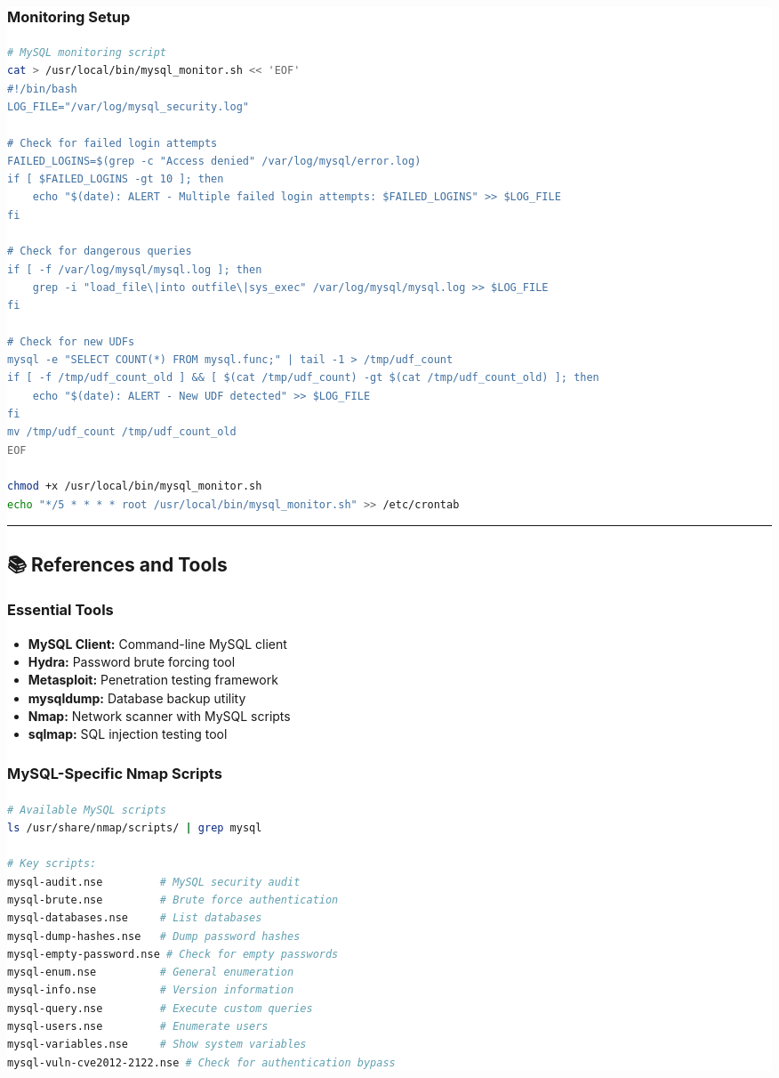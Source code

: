 ### Monitoring Setup
```bash
# MySQL monitoring script
cat > /usr/local/bin/mysql_monitor.sh << 'EOF'
#!/bin/bash
LOG_FILE="/var/log/mysql_security.log"

# Check for failed login attempts
FAILED_LOGINS=$(grep -c "Access denied" /var/log/mysql/error.log)
if [ $FAILED_LOGINS -gt 10 ]; then
    echo "$(date): ALERT - Multiple failed login attempts: $FAILED_LOGINS" >> $LOG_FILE
fi

# Check for dangerous queries
if [ -f /var/log/mysql/mysql.log ]; then
    grep -i "load_file\|into outfile\|sys_exec" /var/log/mysql/mysql.log >> $LOG_FILE
fi

# Check for new UDFs
mysql -e "SELECT COUNT(*) FROM mysql.func;" | tail -1 > /tmp/udf_count
if [ -f /tmp/udf_count_old ] && [ $(cat /tmp/udf_count) -gt $(cat /tmp/udf_count_old) ]; then
    echo "$(date): ALERT - New UDF detected" >> $LOG_FILE
fi
mv /tmp/udf_count /tmp/udf_count_old
EOF

chmod +x /usr/local/bin/mysql_monitor.sh
echo "*/5 * * * * root /usr/local/bin/mysql_monitor.sh" >> /etc/crontab
```

---

## 📚 References and Tools

### Essential Tools
- **MySQL Client:** Command-line MySQL client
- **Hydra:** Password brute forcing tool
- **Metasploit:** Penetration testing framework
- **mysqldump:** Database backup utility
- **Nmap:** Network scanner with MySQL scripts
- **sqlmap:** SQL injection testing tool

### MySQL-Specific Nmap Scripts
```bash
# Available MySQL scripts
ls /usr/share/nmap/scripts/ | grep mysql

# Key scripts:
mysql-audit.nse         # MySQL security audit
mysql-brute.nse         # Brute force authentication
mysql-databases.nse     # List databases
mysql-dump-hashes.nse   # Dump password hashes
mysql-empty-password.nse # Check for empty passwords
mysql-enum.nse          # General enumeration
mysql-info.nse          # Version information
mysql-query.nse         # Execute custom queries
mysql-users.nse         # Enumerate users
mysql-variables.nse     # Show system variables
mysql-vuln-cve2012-2122.nse # Check for authentication bypass
```
